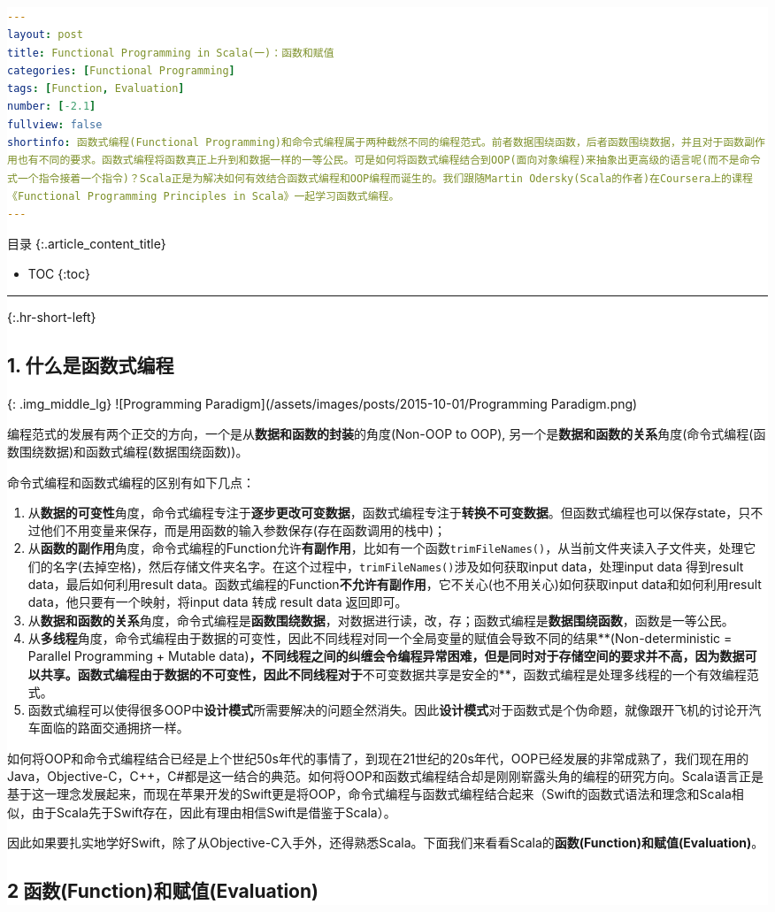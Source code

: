 ```yaml
---
layout: post
title: Functional Programming in Scala(一)：函数和赋值
categories: [Functional Programming]
tags: [Function, Evaluation]
number: [-2.1]
fullview: false
shortinfo: 函数式编程(Functional Programming)和命令式编程属于两种截然不同的编程范式。前者数据围绕函数，后者函数围绕数据，并且对于函数副作用也有不同的要求。函数式编程将函数真正上升到和数据一样的一等公民。可是如何将函数式编程结合到OOP(面向对象编程)来抽象出更高级的语言呢(而不是命令式一个指令接着一个指令)？Scala正是为解决如何有效结合函数式编程和OOP编程而诞生的。我们跟随Martin Odersky(Scala的作者)在Coursera上的课程《Functional Programming Principles in Scala》一起学习函数式编程。
---
```

目录
{:.article_content_title}


* TOC
{:toc}

---
{:.hr-short-left}

## 1. 什么是函数式编程 ##

{: .img_middle_lg}
![Programming Paradigm](/assets/images/posts/2015-10-01/Programming Paradigm.png)

编程范式的发展有两个正交的方向，一个是从**数据和函数的封装**的角度(Non-OOP to OOP), 另一个是**数据和函数的关系**角度(命令式编程(函数围绕数据)和函数式编程(数据围绕函数))。

命令式编程和函数式编程的区别有如下几点：

1. 从**数据的可变性**角度，命令式编程专注于**逐步更改可变数据**，函数式编程专注于**转换不可变数据**。但函数式编程也可以保存state，只不过他们不用变量来保存，而是用函数的输入参数保存(存在函数调用的栈中)；
2. 从**函数的副作用**角度，命令式编程的Function允许**有副作用**，比如有一个函数`trimFileNames()`，从当前文件夹读入子文件夹，处理它们的名字(去掉空格)，然后存储文件夹名字。在这个过程中，`trimFileNames()`涉及如何获取input data，处理input data 得到result data，最后如何利用result data。函数式编程的Function**不允许有副作用**，它不关心(也不用关心)如何获取input data和如何利用result data，他只要有一个映射，将input data 转成 result data 返回即可。
4. 从**数据和函数的关系**角度，命令式编程是**函数围绕数据**，对数据进行读，改，存；函数式编程是**数据围绕函数**，函数是一等公民。
5. 从**多线程**角度，命令式编程由于数据的可变性，因此不同线程对同一个全局变量的赋值会导致不同的结果**(Non-deterministic = Parallel Programming + Mutable data)**，不同线程之间的纠缠会令编程异常困难，但是同时对于存储空间的要求并不高，因为数据可以共享。函数式编程由于数据的不可变性，因此不同线程对于**不可变数据共享是安全的**，函数式编程是处理多线程的一个有效编程范式。
6. 函数式编程可以使得很多OOP中**设计模式**所需要解决的问题全然消失。因此**设计模式**对于函数式是个伪命题，就像跟开飞机的讨论开汽车面临的路面交通拥挤一样。

如何将OOP和命令式编程结合已经是上个世纪50s年代的事情了，到现在21世纪的20s年代，OOP已经发展的非常成熟了，我们现在用的Java，Objective-C，C++，C#都是这一结合的典范。如何将OOP和函数式编程结合却是刚刚崭露头角的编程的研究方向。Scala语言正是基于这一理念发展起来，而现在苹果开发的Swift更是将OOP，命令式编程与函数式编程结合起来（Swift的函数式语法和理念和Scala相似，由于Scala先于Swift存在，因此有理由相信Swift是借鉴于Scala）。

因此如果要扎实地学好Swift，除了从Objective-C入手外，还得熟悉Scala。下面我们来看看Scala的**函数(Function)**和**赋值(Evaluation)**。  

## 2 函数(Function)和赋值(Evaluation) ##
